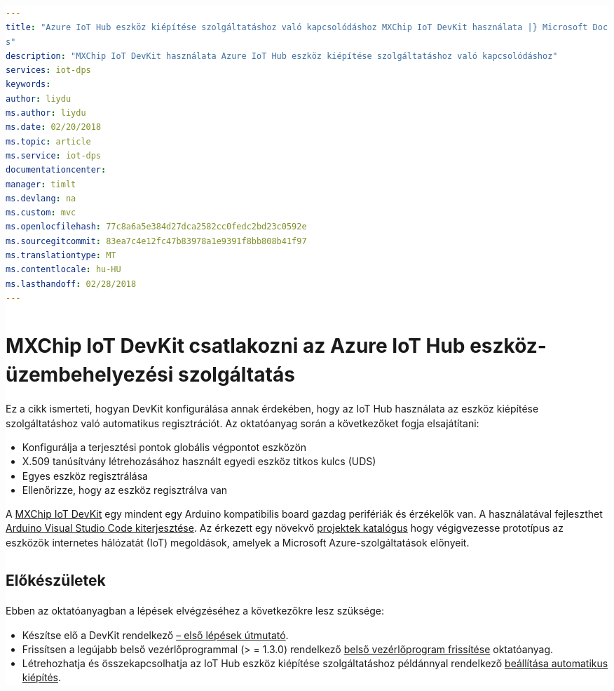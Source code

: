 ```yaml
---
title: "Azure IoT Hub eszköz kiépítése szolgáltatáshoz való kapcsolódáshoz MXChip IoT DevKit használata |} Microsoft Docs"
description: "MXChip IoT DevKit használata Azure IoT Hub eszköz kiépítése szolgáltatáshoz való kapcsolódáshoz"
services: iot-dps
keywords: 
author: liydu
ms.author: liydu
ms.date: 02/20/2018
ms.topic: article
ms.service: iot-dps
documentationcenter: 
manager: timlt
ms.devlang: na
ms.custom: mvc
ms.openlocfilehash: 77c8a6a5e384d27dca2582cc0fedc2bd23c0592e
ms.sourcegitcommit: 83ea7c4e12fc47b83978a1e9391f8bb808b41f97
ms.translationtype: MT
ms.contentlocale: hu-HU
ms.lasthandoff: 02/28/2018
---
```

# <a name="connect-mxchip-iot-devkit-to-azure-iot-hub-device-provisioning-service"></a>MXChip IoT DevKit csatlakozni az Azure IoT Hub eszköz-üzembehelyezési szolgáltatás

Ez a cikk ismerteti, hogyan DevKit konfigurálása annak érdekében, hogy az IoT Hub használata az eszköz kiépítése szolgáltatáshoz való automatikus regisztrációt. Az oktatóanyag során a következőket fogja elsajátítani:

* Konfigurálja a terjesztési pontok globális végpontot eszközön
* X.509 tanúsítvány létrehozásához használt egyedi eszköz titkos kulcs (UDS)
* Egyes eszköz regisztrálása
* Ellenőrizze, hogy az eszköz regisztrálva van

A [MXChip IoT DevKit](https://aka.ms/iot-devkit) egy mindent egy Arduino kompatibilis board gazdag perifériák és érzékelők van. A használatával fejleszthet [Arduino Visual Studio Code kiterjesztése](https://aka.ms/arduino). Az érkezett egy növekvő [projektek katalógus](https://microsoft.github.io/azure-iot-developer-kit/docs/projects/) hogy végigvezesse prototípus az eszközök internetes hálózatát (IoT) megoldások, amelyek a Microsoft Azure-szolgáltatások előnyeit.

## <a name="before-you-begin"></a>Előkészületek

Ebben az oktatóanyagban a lépések elvégzéséhez a következőkre lesz szüksége:

* Készítse elő a DevKit rendelkező [– első lépések útmutató](https://docs.microsoft.com/azure/iot-hub/iot-hub-arduino-iot-devkit-az3166-get-started).
* Frissítsen a legújabb belső vezérlőprogrammal (> = 1.3.0) rendelkező [belső vezérlőprogram frissítése](https://microsoft.github.io/azure-iot-developer-kit/docs/firmware-upgrading/) oktatóanyag.
* Létrehozhatja és összekapcsolhatja az IoT Hub eszköz kiépítése szolgáltatáshoz példánnyal rendelkező [beállítása automatikus kiépítés](https://docs.microsoft.com/en-us/azure/iot-dps/quick-setup-auto-provision).
